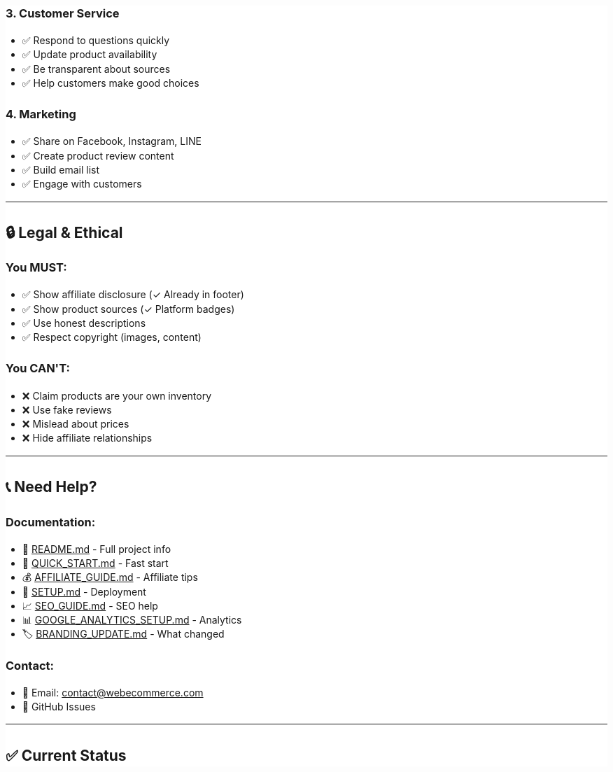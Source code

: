 ### 3. Customer Service
- ✅ Respond to questions quickly
- ✅ Update product availability
- ✅ Be transparent about sources
- ✅ Help customers make good choices

### 4. Marketing
- ✅ Share on Facebook, Instagram, LINE
- ✅ Create product review content
- ✅ Build email list
- ✅ Engage with customers

---

## 🔒 Legal & Ethical

### You MUST:
- ✅ Show affiliate disclosure (✓ Already in footer)
- ✅ Show product sources (✓ Platform badges)
- ✅ Use honest descriptions
- ✅ Respect copyright (images, content)

### You CAN'T:
- ❌ Claim products are your own inventory
- ❌ Use fake reviews
- ❌ Mislead about prices
- ❌ Hide affiliate relationships

---

## 📞 Need Help?

### Documentation:
- 📖 [README.md](README.md) - Full project info
- 🚀 [QUICK_START.md](QUICK_START.md) - Fast start
- 💰 [AFFILIATE_GUIDE.md](AFFILIATE_GUIDE.md) - Affiliate tips
- 🔧 [SETUP.md](SETUP.md) - Deployment
- 📈 [SEO_GUIDE.md](SEO_GUIDE.md) - SEO help
- 📊 [GOOGLE_ANALYTICS_SETUP.md](GOOGLE_ANALYTICS_SETUP.md) - Analytics
- 🏷️ [BRANDING_UPDATE.md](BRANDING_UPDATE.md) - What changed

### Contact:
- 📧 Email: contact@webecommerce.com
- 💬 GitHub Issues

---

## ✅ Current Status
